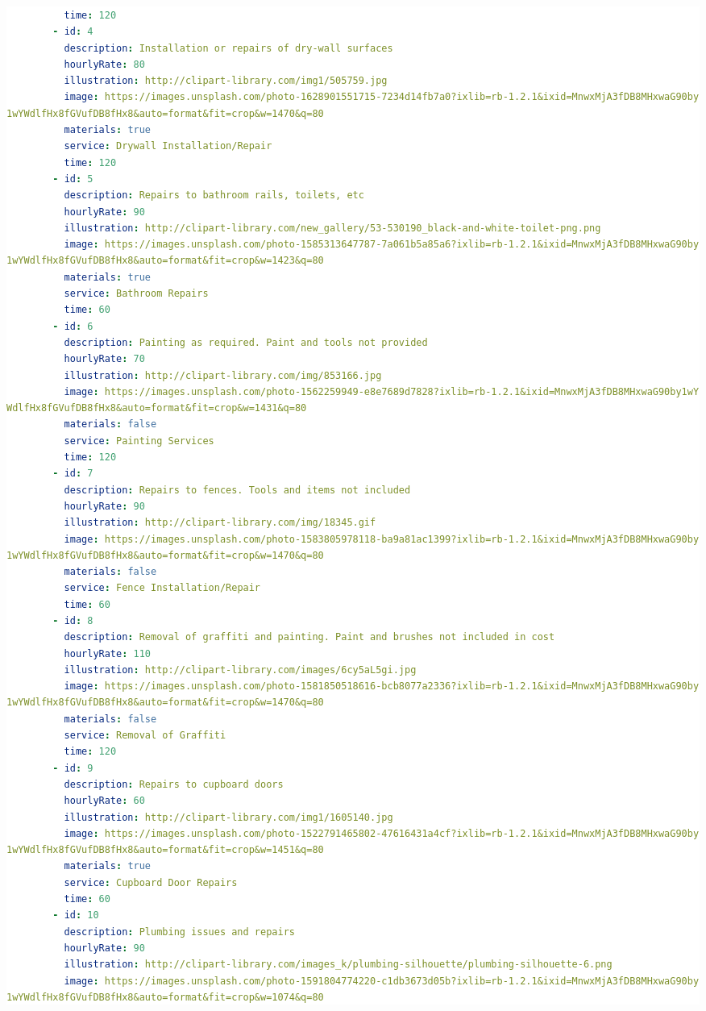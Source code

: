 ```yaml
          time: 120
        - id: 4
          description: Installation or repairs of dry-wall surfaces
          hourlyRate: 80
          illustration: http://clipart-library.com/img1/505759.jpg
          image: https://images.unsplash.com/photo-1628901551715-7234d14fb7a0?ixlib=rb-1.2.1&ixid=MnwxMjA3fDB8MHxwaG90by1wYWdlfHx8fGVufDB8fHx8&auto=format&fit=crop&w=1470&q=80
          materials: true
          service: Drywall Installation/Repair
          time: 120
        - id: 5
          description: Repairs to bathroom rails, toilets, etc
          hourlyRate: 90
          illustration: http://clipart-library.com/new_gallery/53-530190_black-and-white-toilet-png.png
          image: https://images.unsplash.com/photo-1585313647787-7a061b5a85a6?ixlib=rb-1.2.1&ixid=MnwxMjA3fDB8MHxwaG90by1wYWdlfHx8fGVufDB8fHx8&auto=format&fit=crop&w=1423&q=80
          materials: true
          service: Bathroom Repairs
          time: 60
        - id: 6
          description: Painting as required. Paint and tools not provided 
          hourlyRate: 70
          illustration: http://clipart-library.com/img/853166.jpg
          image: https://images.unsplash.com/photo-1562259949-e8e7689d7828?ixlib=rb-1.2.1&ixid=MnwxMjA3fDB8MHxwaG90by1wYWdlfHx8fGVufDB8fHx8&auto=format&fit=crop&w=1431&q=80
          materials: false
          service: Painting Services
          time: 120
        - id: 7
          description: Repairs to fences. Tools and items not included
          hourlyRate: 90
          illustration: http://clipart-library.com/img/18345.gif
          image: https://images.unsplash.com/photo-1583805978118-ba9a81ac1399?ixlib=rb-1.2.1&ixid=MnwxMjA3fDB8MHxwaG90by1wYWdlfHx8fGVufDB8fHx8&auto=format&fit=crop&w=1470&q=80
          materials: false
          service: Fence Installation/Repair
          time: 60
        - id: 8
          description: Removal of graffiti and painting. Paint and brushes not included in cost
          hourlyRate: 110
          illustration: http://clipart-library.com/images/6cy5aL5gi.jpg
          image: https://images.unsplash.com/photo-1581850518616-bcb8077a2336?ixlib=rb-1.2.1&ixid=MnwxMjA3fDB8MHxwaG90by1wYWdlfHx8fGVufDB8fHx8&auto=format&fit=crop&w=1470&q=80
          materials: false
          service: Removal of Graffiti
          time: 120
        - id: 9
          description: Repairs to cupboard doors
          hourlyRate: 60
          illustration: http://clipart-library.com/img1/1605140.jpg
          image: https://images.unsplash.com/photo-1522791465802-47616431a4cf?ixlib=rb-1.2.1&ixid=MnwxMjA3fDB8MHxwaG90by1wYWdlfHx8fGVufDB8fHx8&auto=format&fit=crop&w=1451&q=80
          materials: true
          service: Cupboard Door Repairs
          time: 60
        - id: 10
          description: Plumbing issues and repairs
          hourlyRate: 90
          illustration: http://clipart-library.com/images_k/plumbing-silhouette/plumbing-silhouette-6.png
          image: https://images.unsplash.com/photo-1591804774220-c1db3673d05b?ixlib=rb-1.2.1&ixid=MnwxMjA3fDB8MHxwaG90by1wYWdlfHx8fGVufDB8fHx8&auto=format&fit=crop&w=1074&q=80
```